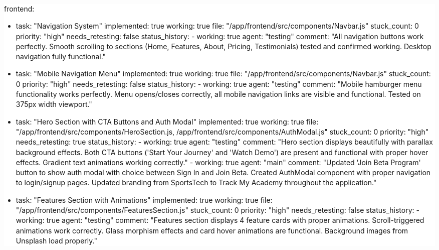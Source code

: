 frontend:
  - task: "Navigation System"
    implemented: true
    working: true
    file: "/app/frontend/src/components/Navbar.js"
    stuck_count: 0
    priority: "high"
    needs_retesting: false
    status_history:
        - working: true
          agent: "testing"
          comment: "All navigation buttons work perfectly. Smooth scrolling to sections (Home, Features, About, Pricing, Testimonials) tested and confirmed working. Desktop navigation fully functional."

  - task: "Mobile Navigation Menu"
    implemented: true
    working: true
    file: "/app/frontend/src/components/Navbar.js"
    stuck_count: 0
    priority: "high"
    needs_retesting: false
    status_history:
        - working: true
          agent: "testing"
          comment: "Mobile hamburger menu functionality works perfectly. Menu opens/closes correctly, all mobile navigation links are visible and functional. Tested on 375px width viewport."

  - task: "Hero Section with CTA Buttons and Auth Modal"
    implemented: true
    working: true
    file: "/app/frontend/src/components/HeroSection.js, /app/frontend/src/components/AuthModal.js"
    stuck_count: 0
    priority: "high"
    needs_retesting: true
    status_history:
        - working: true
          agent: "testing"
          comment: "Hero section displays beautifully with parallax background effects. Both CTA buttons ('Start Your Journey' and 'Watch Demo') are present and functional with proper hover effects. Gradient text animations working correctly."
        - working: true
          agent: "main"
          comment: "Updated 'Join Beta Program' button to show auth modal with choice between Sign In and Join Beta. Created AuthModal component with proper navigation to login/signup pages. Updated branding from SportsTech to Track My Academy throughout the application."

  - task: "Features Section with Animations"
    implemented: true
    working: true
    file: "/app/frontend/src/components/FeaturesSection.js"
    stuck_count: 0
    priority: "high"
    needs_retesting: false
    status_history:
        - working: true
          agent: "testing"
          comment: "Features section displays 4 feature cards with proper animations. Scroll-triggered animations work correctly. Glass morphism effects and card hover animations are functional. Background images from Unsplash load properly."
